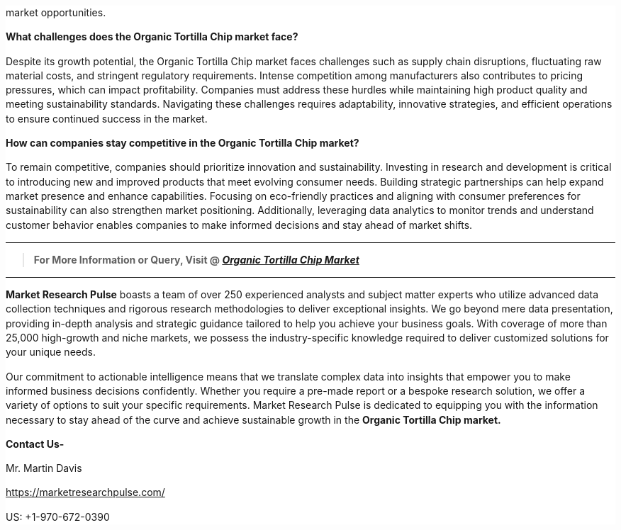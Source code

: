 market opportunities.</p><p><strong>What challenges does the Organic Tortilla Chip market face?</strong></p><p>Despite its growth potential, the Organic Tortilla Chip market faces challenges such as supply chain disruptions, fluctuating raw material costs, and stringent regulatory requirements. Intense competition among manufacturers also contributes to pricing pressures, which can impact profitability. Companies must address these hurdles while maintaining high product quality and meeting sustainability standards. Navigating these challenges requires adaptability, innovative strategies, and efficient operations to ensure continued success in the market.</p><p><strong>How can companies stay competitive in the Organic Tortilla Chip market?</strong></p><p>To remain competitive, companies should prioritize innovation and sustainability. Investing in research and development is critical to introducing new and improved products that meet evolving consumer needs. Building strategic partnerships can help expand market presence and enhance capabilities. Focusing on eco-friendly practices and aligning with consumer preferences for sustainability can also strengthen market positioning. Additionally, leveraging data analytics to monitor trends and understand customer behavior enables companies to make informed decisions and stay ahead of market shifts.</p><hr /><blockquote><p><strong>For More Information or Query, Visit @&nbsp;<em><a href="https://marketresearchpulse.com/report/67236/organic-tortilla-chip-market?utm_source=Linkedin&utm_medium=026">Organic Tortilla Chip Market</a></em></strong></p></blockquote><hr /><p><strong>Market Research Pulse</strong> boasts a team of over 250 experienced analysts and subject matter experts who utilize advanced data collection techniques and rigorous research methodologies to deliver exceptional insights. We go beyond mere data presentation, providing in-depth analysis and strategic guidance tailored to help you achieve your business goals. With coverage of more than 25,000 high-growth and niche markets, we possess the industry-specific knowledge required to deliver customized solutions for your unique needs.</p><p>Our commitment to actionable intelligence means that we translate complex data into insights that empower you to make informed business decisions confidently. Whether you require a pre-made report or a bespoke research solution, we offer a variety of options to suit your specific requirements. Market Research Pulse is dedicated to equipping you with the information necessary to stay ahead of the curve and achieve sustainable growth in the <strong>Organic Tortilla Chip market.</strong></p><p><strong>Contact Us-</strong></p><p>Mr. Martin Davis</p><p>https://marketresearchpulse.com/</p><p>US: +1-970-672-0390</p>

